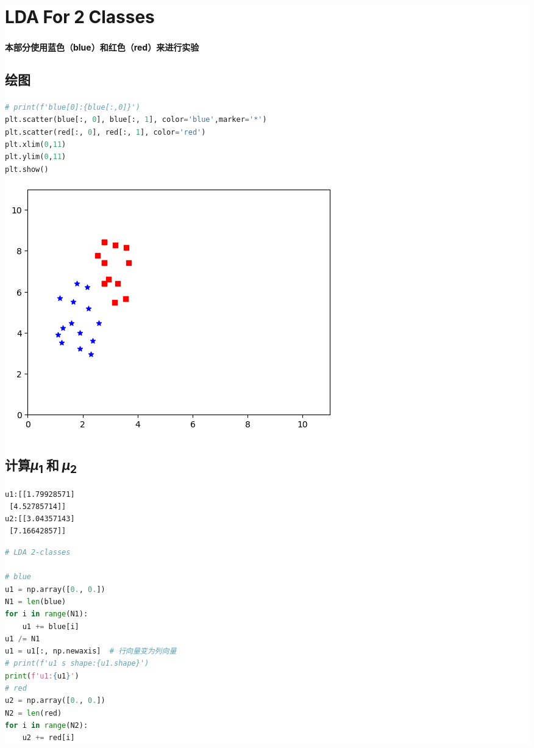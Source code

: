 # LDA For 2 Classes

**本部分使用蓝色（blue）和红色（red）来进行实验**

## 绘图

```py
# print(f'blue[0]:{blue[:,0]}')
plt.scatter(blue[:, 0], blue[:, 1], color='blue',marker='*')
plt.scatter(red[:, 0], red[:, 1], color='red')
plt.xlim(0,11)
plt.ylim(0,11)
plt.show()
```

![image-20231110192129568](exp3.assets/image-20231110192129568.png)

## 计算$\mu_1$ 和 $\mu_2$

```
u1:[[1.79928571]
 [4.52785714]]
u2:[[3.04357143]
 [7.16642857]]
```

```py
# LDA 2-classes

# blue
u1 = np.array([0., 0.])
N1 = len(blue)
for i in range(N1):
    u1 += blue[i]
u1 /= N1
u1 = u1[:, np.newaxis]  # 行向量变为列向量
# print(f'u1 s shape:{u1.shape}')
print(f'u1:{u1}')
# red
u2 = np.array([0., 0.])
N2 = len(red)
for i in range(N2):
    u2 += red[i]
```
